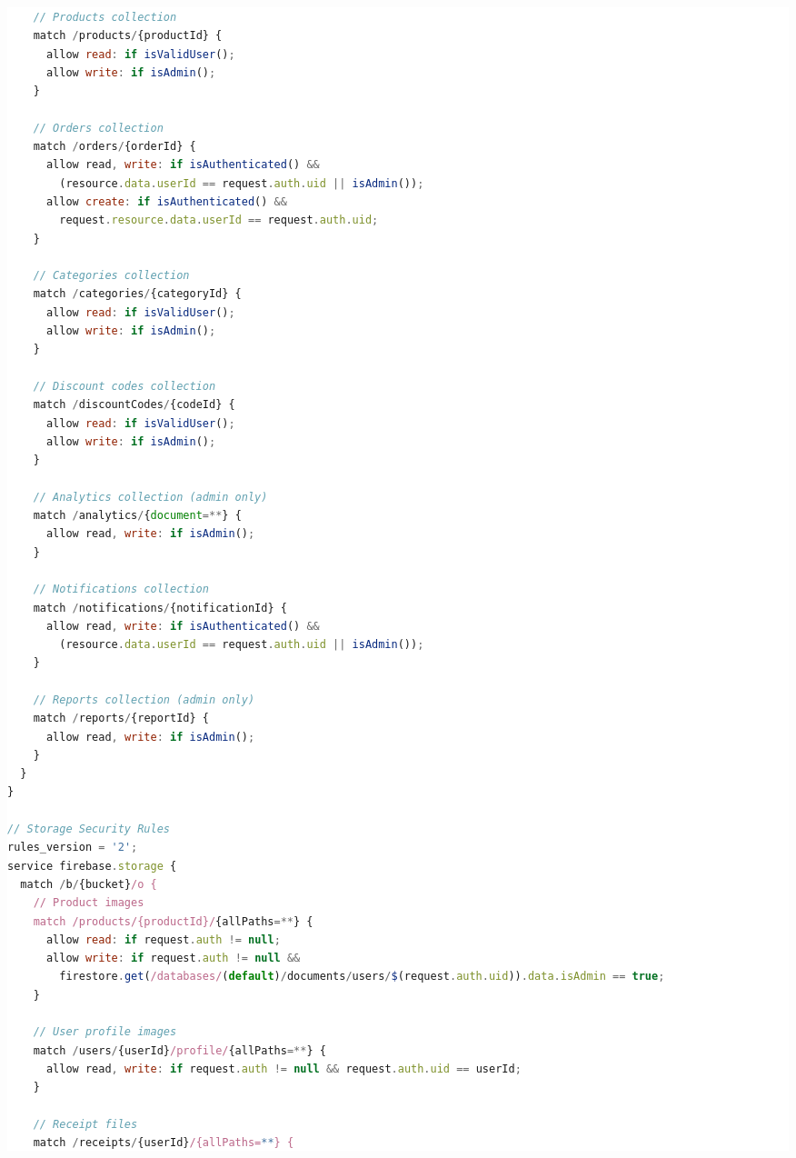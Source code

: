 ```javascript
    // Products collection
    match /products/{productId} {
      allow read: if isValidUser();
      allow write: if isAdmin();
    }
    
    // Orders collection
    match /orders/{orderId} {
      allow read, write: if isAuthenticated() && 
        (resource.data.userId == request.auth.uid || isAdmin());
      allow create: if isAuthenticated() && 
        request.resource.data.userId == request.auth.uid;
    }
    
    // Categories collection
    match /categories/{categoryId} {
      allow read: if isValidUser();
      allow write: if isAdmin();
    }
    
    // Discount codes collection
    match /discountCodes/{codeId} {
      allow read: if isValidUser();
      allow write: if isAdmin();
    }
    
    // Analytics collection (admin only)
    match /analytics/{document=**} {
      allow read, write: if isAdmin();
    }
    
    // Notifications collection
    match /notifications/{notificationId} {
      allow read, write: if isAuthenticated() && 
        (resource.data.userId == request.auth.uid || isAdmin());
    }
    
    // Reports collection (admin only)
    match /reports/{reportId} {
      allow read, write: if isAdmin();
    }
  }
}

// Storage Security Rules
rules_version = '2';
service firebase.storage {
  match /b/{bucket}/o {
    // Product images
    match /products/{productId}/{allPaths=**} {
      allow read: if request.auth != null;
      allow write: if request.auth != null && 
        firestore.get(/databases/(default)/documents/users/$(request.auth.uid)).data.isAdmin == true;
    }
    
    // User profile images
    match /users/{userId}/profile/{allPaths=**} {
      allow read, write: if request.auth != null && request.auth.uid == userId;
    }
    
    // Receipt files
    match /receipts/{userId}/{allPaths=**} {
```